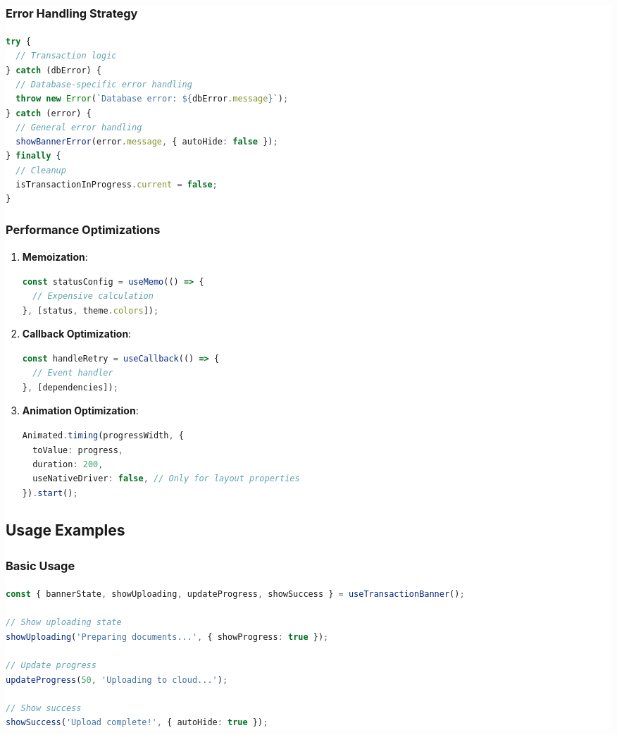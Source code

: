 ### Error Handling Strategy

```typescript
try {
  // Transaction logic
} catch (dbError) {
  // Database-specific error handling
  throw new Error(`Database error: ${dbError.message}`);
} catch (error) {
  // General error handling
  showBannerError(error.message, { autoHide: false });
} finally {
  // Cleanup
  isTransactionInProgress.current = false;
}
```

### Performance Optimizations

1. **Memoization**:
   ```typescript
   const statusConfig = useMemo(() => {
     // Expensive calculation
   }, [status, theme.colors]);
   ```

2. **Callback Optimization**:
   ```typescript
   const handleRetry = useCallback(() => {
     // Event handler
   }, [dependencies]);
   ```

3. **Animation Optimization**:
   ```typescript
   Animated.timing(progressWidth, {
     toValue: progress,
     duration: 200,
     useNativeDriver: false, // Only for layout properties
   }).start();
   ```

## Usage Examples

### Basic Usage

```typescript
const { bannerState, showUploading, updateProgress, showSuccess } = useTransactionBanner();

// Show uploading state
showUploading('Preparing documents...', { showProgress: true });

// Update progress
updateProgress(50, 'Uploading to cloud...');

// Show success
showSuccess('Upload complete!', { autoHide: true });
```
